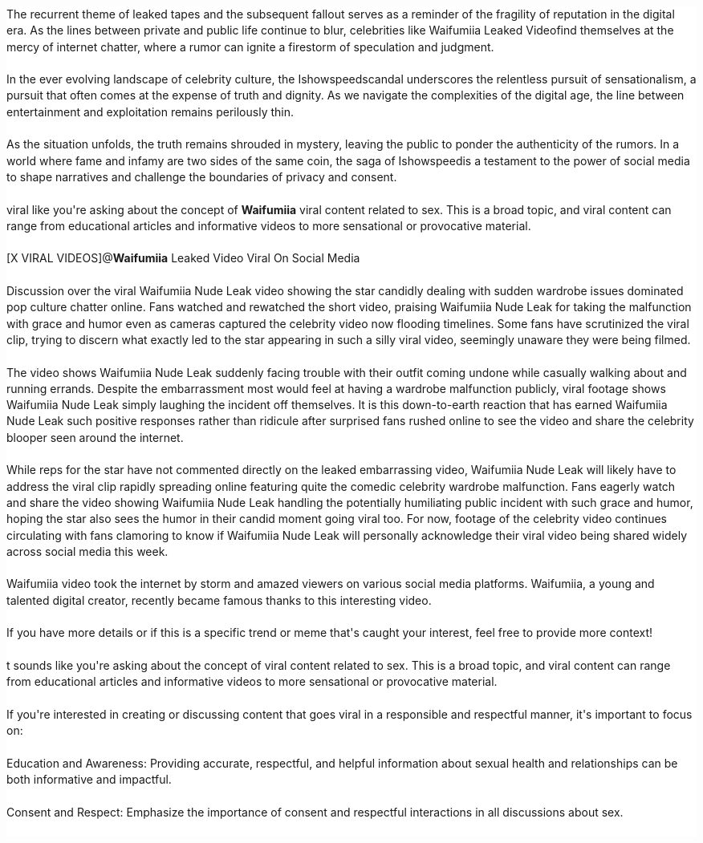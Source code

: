 The recurrent theme of leaked tapes and the subsequent fallout serves as a reminder of the fragility of reputation in the digital era. As the lines between private and public life continue to blur, celebrities like Waifumiia Leaked Videofind themselves at the mercy of internet chatter, where a rumor can ignite a firestorm of speculation and judgment.
<br><br>
In the ever evolving landscape of celebrity culture, the Ishowspeedscandal underscores the relentless pursuit of sensationalism, a pursuit that often comes at the expense of truth and dignity. As we navigate the complexities of the digital age, the line between entertainment and exploitation remains perilously thin.
<br><br>
As the situation unfolds, the truth remains shrouded in mystery, leaving the public to ponder the authenticity of the rumors. In a world where fame and infamy are two sides of the same coin, the saga of Ishowspeedis a testament to the power of social media to shape narratives and challenge the boundaries of privacy and consent.
<br><br>
viral like you're asking about the concept of <strong>Waifumiia</strong> viral content related to sex. This is a broad topic, and viral content can range from educational articles and informative videos to more sensational or provocative material.
<br><br>
[X VIRAL VIDEOS]@<strong>Waifumiia</strong> Leaked Video Viral On Social Media
<br><br>
Discussion over the viral Waifumiia Nude Leak video showing the star candidly dealing with sudden wardrobe issues dominated pop culture chatter online. Fans watched and rewatched the short video, praising Waifumiia Nude Leak for taking the malfunction with grace and humor even as cameras captured the celebrity video now flooding timelines. Some fans have scrutinized the viral clip, trying to discern what exactly led to the star appearing in such a silly viral video, seemingly unaware they were being filmed.
<br><br>
The video shows Waifumiia Nude Leak suddenly facing trouble with their outfit coming undone while casually walking about and running errands. Despite the embarrassment most would feel at having a wardrobe malfunction publicly, viral footage shows Waifumiia Nude Leak simply laughing the incident off themselves. It is this down-to-earth reaction that has earned Waifumiia Nude Leak such positive responses rather than ridicule after surprised fans rushed online to see the video and share the celebrity blooper seen around the internet.
<br><br>
While reps for the star have not commented directly on the leaked embarrassing video, Waifumiia Nude Leak will likely have to address the viral clip rapidly spreading online featuring quite the comedic celebrity wardrobe malfunction. Fans eagerly watch and share the video showing Waifumiia Nude Leak handling the potentially humiliating public incident with such grace and humor, hoping the star also sees the humor in their candid moment going viral too. For now, footage of the celebrity video continues circulating with fans clamoring to know if Waifumiia Nude Leak will personally acknowledge their viral video being shared widely across social media this week.
<br><br>
Waifumiia video took the internet by storm and amazed viewers on various social media platforms. Waifumiia, a young and talented digital creator, recently became famous thanks to this interesting video.
<br><br>
If you have more details or if this is a specific trend or meme that's caught your interest, feel free to provide more context!
<br><br>
t sounds like you're asking about the concept of viral content related to sex. This is a broad topic, and viral content can range from educational articles and informative videos to more sensational or provocative material.
<br><br>
If you're interested in creating or discussing content that goes viral in a responsible and respectful manner, it's important to focus on:
<br><br>
Education and Awareness: Providing accurate, respectful, and helpful information about sexual health and relationships can be both informative and impactful.
<br><br>
Consent and Respect: Emphasize the importance of consent and respectful interactions in all discussions about sex.
<br><br>
